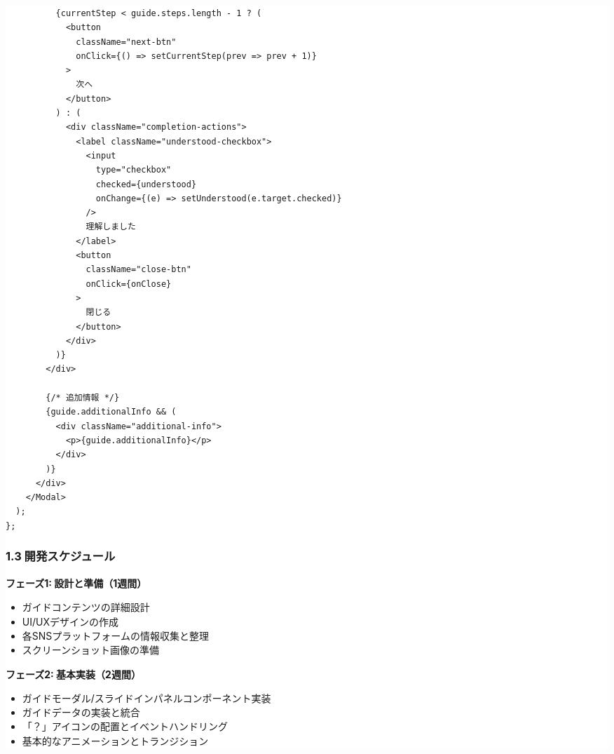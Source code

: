 ```tsx
          {currentStep < guide.steps.length - 1 ? (
            <button 
              className="next-btn" 
              onClick={() => setCurrentStep(prev => prev + 1)}
            >
              次へ
            </button>
          ) : (
            <div className="completion-actions">
              <label className="understood-checkbox">
                <input 
                  type="checkbox" 
                  checked={understood} 
                  onChange={(e) => setUnderstood(e.target.checked)} 
                />
                理解しました
              </label>
              <button 
                className="close-btn" 
                onClick={onClose}
              >
                閉じる
              </button>
            </div>
          )}
        </div>
        
        {/* 追加情報 */}
        {guide.additionalInfo && (
          <div className="additional-info">
            <p>{guide.additionalInfo}</p>
          </div>
        )}
      </div>
    </Modal>
  );
};
```

### 1.3 開発スケジュール

**フェーズ1: 設計と準備（1週間）**
- ガイドコンテンツの詳細設計
- UI/UXデザインの作成
- 各SNSプラットフォームの情報収集と整理
- スクリーンショット画像の準備

**フェーズ2: 基本実装（2週間）**
- ガイドモーダル/スライドインパネルコンポーネント実装
- ガイドデータの実装と統合
- 「？」アイコンの配置とイベントハンドリング
- 基本的なアニメーションとトランジション
